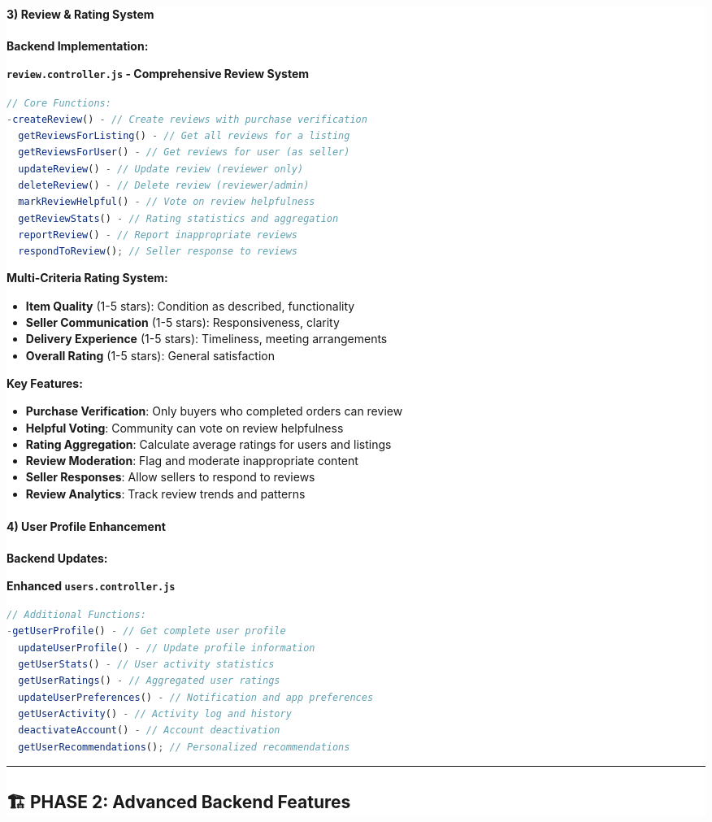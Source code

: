 #### **3) Review & Rating System**

**Backend Implementation:**

**`review.controller.js` - Comprehensive Review System**

```javascript
// Core Functions:
-createReview() - // Create reviews with purchase verification
  getReviewsForListing() - // Get all reviews for a listing
  getReviewsForUser() - // Get reviews for user (as seller)
  updateReview() - // Update review (reviewer only)
  deleteReview() - // Delete review (reviewer/admin)
  markReviewHelpful() - // Vote on review helpfulness
  getReviewStats() - // Rating statistics and aggregation
  reportReview() - // Report inappropriate reviews
  respondToReview(); // Seller response to reviews
```

**Multi-Criteria Rating System:**

- **Item Quality** (1-5 stars): Condition as described, functionality
- **Seller Communication** (1-5 stars): Responsiveness, clarity
- **Delivery Experience** (1-5 stars): Timeliness, meeting arrangements
- **Overall Rating** (1-5 stars): General satisfaction

**Key Features:**

- **Purchase Verification**: Only buyers who completed orders can review
- **Helpful Voting**: Community can vote on review helpfulness
- **Rating Aggregation**: Calculate average ratings for users and listings
- **Review Moderation**: Flag and moderate inappropriate content
- **Seller Responses**: Allow sellers to respond to reviews
- **Review Analytics**: Track review trends and patterns

#### **4) User Profile Enhancement**

**Backend Updates:**

**Enhanced `users.controller.js`**

```javascript
// Additional Functions:
-getUserProfile() - // Get complete user profile
  updateUserProfile() - // Update profile information
  getUserStats() - // User activity statistics
  getUserRatings() - // Aggregated user ratings
  updateUserPreferences() - // Notification and app preferences
  getUserActivity() - // Activity log and history
  deactivateAccount() - // Account deactivation
  getUserRecommendations(); // Personalized recommendations
```

---

## 🏗️ PHASE 2: Advanced Backend Features
